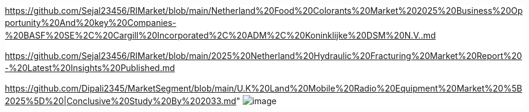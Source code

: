 <a href=https://github.com/Sejal23456/RIMarket/blob/main/Netherland%20Food%20Colorants%20Market%202025%20Business%20Opportunity%20And%20key%20Companies-%20BASF%20SE%2C%20Cargill%20Incorporated%2C%20ADM%2C%20Koninklijke%20DSM%20N.V..md>https://github.com/Sejal23456/RIMarket/blob/main/Netherland%20Food%20Colorants%20Market%202025%20Business%20Opportunity%20And%20key%20Companies-%20BASF%20SE%2C%20Cargill%20Incorporated%2C%20ADM%2C%20Koninklijke%20DSM%20N.V..md</a>

<a href=https://github.com/Sejal23456/RIMarket/blob/main/2025%20Netherland%20Hydraulic%20Fracturing%20Market%20Report%20-%20Latest%20Insights%20Published.md>https://github.com/Sejal23456/RIMarket/blob/main/2025%20Netherland%20Hydraulic%20Fracturing%20Market%20Report%20-%20Latest%20Insights%20Published.md</a>

<a href=https://github.com/Dipali2345/MarketSegment/blob/main/U.K%20Land%20Mobile%20Radio%20Equipment%20Market%20%5B2025%5D%20|Conclusive%20Study%20By%202033.md>https://github.com/Dipali2345/MarketSegment/blob/main/U.K%20Land%20Mobile%20Radio%20Equipment%20Market%20%5B2025%5D%20|Conclusive%20Study%20By%202033.md</a>"
![image](https://github.com/user-attachments/assets/b10382e5-7104-4395-9198-e1771fd9c19f)
